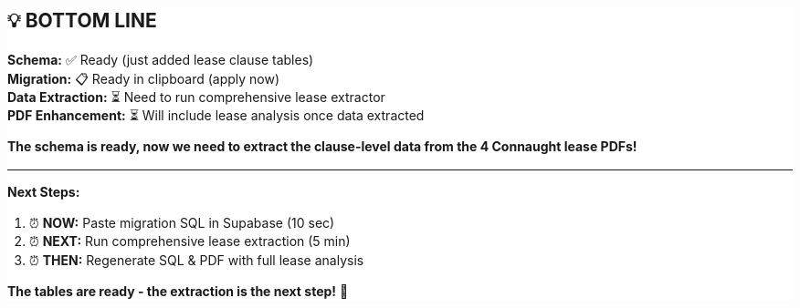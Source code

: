 
## 💡 BOTTOM LINE

**Schema:** ✅ Ready (just added lease clause tables)  
**Migration:** 📋 Ready in clipboard (apply now)  
**Data Extraction:** ⏳ Need to run comprehensive lease extractor  
**PDF Enhancement:** ⏳ Will include lease analysis once data extracted

**The schema is ready, now we need to extract the clause-level data from the 4 Connaught lease PDFs!**

---

**Next Steps:**
1. ⏰ **NOW:** Paste migration SQL in Supabase (10 sec)
2. ⏰ **NEXT:** Run comprehensive lease extraction (5 min)
3. ⏰ **THEN:** Regenerate SQL & PDF with full lease analysis

**The tables are ready - the extraction is the next step!** 🎯

